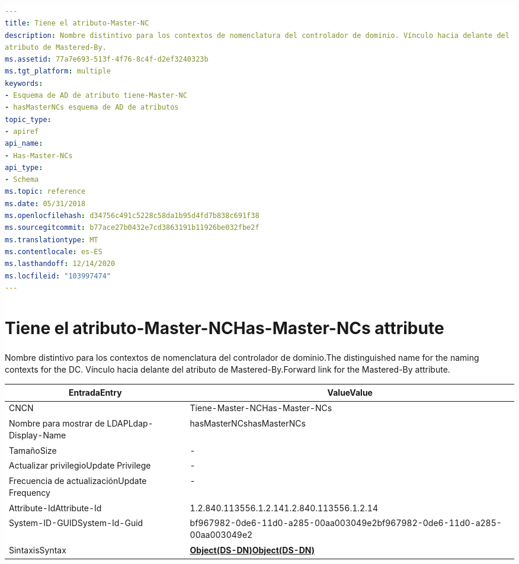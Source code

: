```yaml
---
title: Tiene el atributo-Master-NC
description: Nombre distintivo para los contextos de nomenclatura del controlador de dominio. Vínculo hacia delante del atributo de Mastered-By.
ms.assetid: 77a7e693-513f-4f76-8c4f-d2ef3240323b
ms.tgt_platform: multiple
keywords:
- Esquema de AD de atributo tiene-Master-NC
- hasMasterNCs esquema de AD de atributos
topic_type:
- apiref
api_name:
- Has-Master-NCs
api_type:
- Schema
ms.topic: reference
ms.date: 05/31/2018
ms.openlocfilehash: d34756c491c5228c58da1b95d4fd7b838c691f38
ms.sourcegitcommit: b77ace27b0432e7cd3863191b11926be032fbe2f
ms.translationtype: MT
ms.contentlocale: es-ES
ms.lasthandoff: 12/14/2020
ms.locfileid: "103997474"
---
```

# <a name="has-master-ncs-attribute"></a><span data-ttu-id="1fcc1-106">Tiene el atributo-Master-NC</span><span class="sxs-lookup"><span data-stu-id="1fcc1-106">Has-Master-NCs attribute</span></span>

<span data-ttu-id="1fcc1-107">Nombre distintivo para los contextos de nomenclatura del controlador de dominio.</span><span class="sxs-lookup"><span data-stu-id="1fcc1-107">The distinguished name for the naming contexts for the DC.</span></span> <span data-ttu-id="1fcc1-108">Vínculo hacia delante del atributo de Mastered-By.</span><span class="sxs-lookup"><span data-stu-id="1fcc1-108">Forward link for the Mastered-By attribute.</span></span>



| <span data-ttu-id="1fcc1-109">Entrada</span><span class="sxs-lookup"><span data-stu-id="1fcc1-109">Entry</span></span> | <span data-ttu-id="1fcc1-110">Value</span><span class="sxs-lookup"><span data-stu-id="1fcc1-110">Value</span></span> |
|-------------------|-----------------------------------------|
| <span data-ttu-id="1fcc1-111">CN</span><span class="sxs-lookup"><span data-stu-id="1fcc1-111">CN</span></span>                | <span data-ttu-id="1fcc1-112">Tiene-Master-NC</span><span class="sxs-lookup"><span data-stu-id="1fcc1-112">Has-Master-NCs</span></span>                          |
| <span data-ttu-id="1fcc1-113">Nombre para mostrar de LDAP</span><span class="sxs-lookup"><span data-stu-id="1fcc1-113">Ldap-Display-Name</span></span> | <span data-ttu-id="1fcc1-114">hasMasterNCs</span><span class="sxs-lookup"><span data-stu-id="1fcc1-114">hasMasterNCs</span></span>                            |
| <span data-ttu-id="1fcc1-115">Tamaño</span><span class="sxs-lookup"><span data-stu-id="1fcc1-115">Size</span></span>              | \-                                      |
| <span data-ttu-id="1fcc1-116">Actualizar privilegio</span><span class="sxs-lookup"><span data-stu-id="1fcc1-116">Update Privilege</span></span>  | \-                                      |
| <span data-ttu-id="1fcc1-117">Frecuencia de actualización</span><span class="sxs-lookup"><span data-stu-id="1fcc1-117">Update Frequency</span></span>  | \-                                      |
| <span data-ttu-id="1fcc1-118">Attribute-Id</span><span class="sxs-lookup"><span data-stu-id="1fcc1-118">Attribute-Id</span></span>      | <span data-ttu-id="1fcc1-119">1.2.840.113556.1.2.14</span><span class="sxs-lookup"><span data-stu-id="1fcc1-119">1.2.840.113556.1.2.14</span></span>                   |
| <span data-ttu-id="1fcc1-120">System-ID-GUID</span><span class="sxs-lookup"><span data-stu-id="1fcc1-120">System-Id-Guid</span></span>    | <span data-ttu-id="1fcc1-121">bf967982-0de6-11d0-a285-00aa003049e2</span><span class="sxs-lookup"><span data-stu-id="1fcc1-121">bf967982-0de6-11d0-a285-00aa003049e2</span></span>    |
| <span data-ttu-id="1fcc1-122">Sintaxis</span><span class="sxs-lookup"><span data-stu-id="1fcc1-122">Syntax</span></span>            | [<span data-ttu-id="1fcc1-123">**Object(DS-DN)**</span><span class="sxs-lookup"><span data-stu-id="1fcc1-123">**Object(DS-DN)**</span></span>](s-object-ds-dn.md) |
